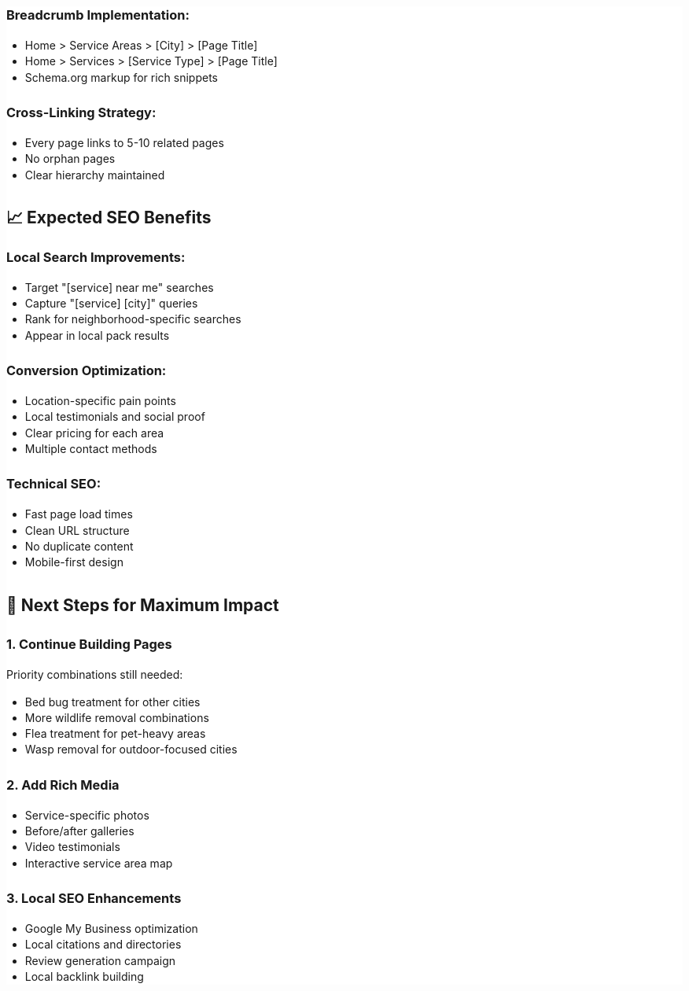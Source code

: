 ### Breadcrumb Implementation:
- Home > Service Areas > [City] > [Page Title]
- Home > Services > [Service Type] > [Page Title]
- Schema.org markup for rich snippets

### Cross-Linking Strategy:
- Every page links to 5-10 related pages
- No orphan pages
- Clear hierarchy maintained

## 📈 Expected SEO Benefits

### Local Search Improvements:
- Target "[service] near me" searches
- Capture "[service] [city]" queries
- Rank for neighborhood-specific searches
- Appear in local pack results

### Conversion Optimization:
- Location-specific pain points
- Local testimonials and social proof
- Clear pricing for each area
- Multiple contact methods

### Technical SEO:
- Fast page load times
- Clean URL structure
- No duplicate content
- Mobile-first design

## 🚀 Next Steps for Maximum Impact

### 1. **Continue Building Pages**
Priority combinations still needed:
- Bed bug treatment for other cities
- More wildlife removal combinations
- Flea treatment for pet-heavy areas
- Wasp removal for outdoor-focused cities

### 2. **Add Rich Media**
- Service-specific photos
- Before/after galleries
- Video testimonials
- Interactive service area map

### 3. **Local SEO Enhancements**
- Google My Business optimization
- Local citations and directories
- Review generation campaign
- Local backlink building

